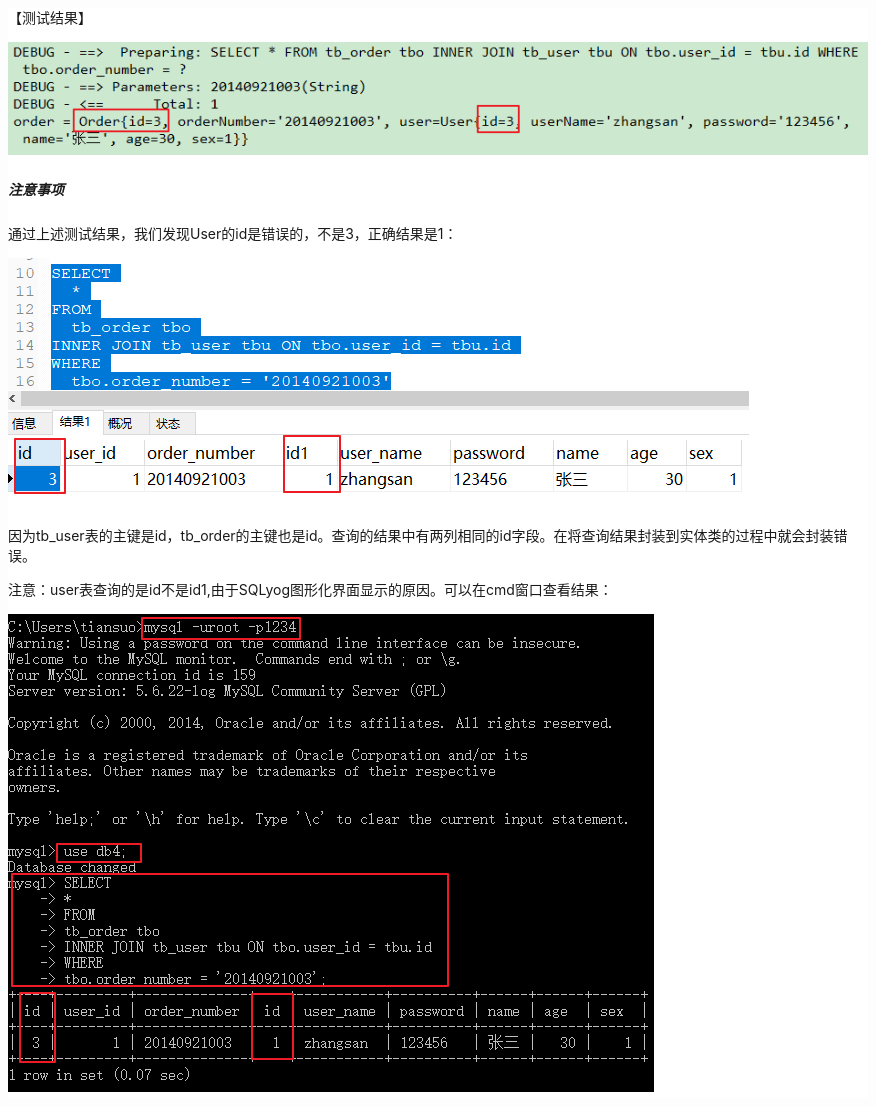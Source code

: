 【测试结果】

![image-20200607102841723](img\image-20200607102841723.png)

##### 注意事项

通过上述测试结果，我们发现User的id是错误的，不是3，正确结果是1：

![image-20200607103247424](img\image-20200607103247424.png)

因为tb_user表的主键是id，tb_order的主键也是id。查询的结果中有两列相同的id字段。在将查询结果封装到实体类的过程中就会封装错误。

注意：user表查询的是id不是id1,由于SQLyog图形化界面显示的原因。可以在cmd窗口查看结果：

![image-20200607104119140](img\image-20200607104119140.png)
